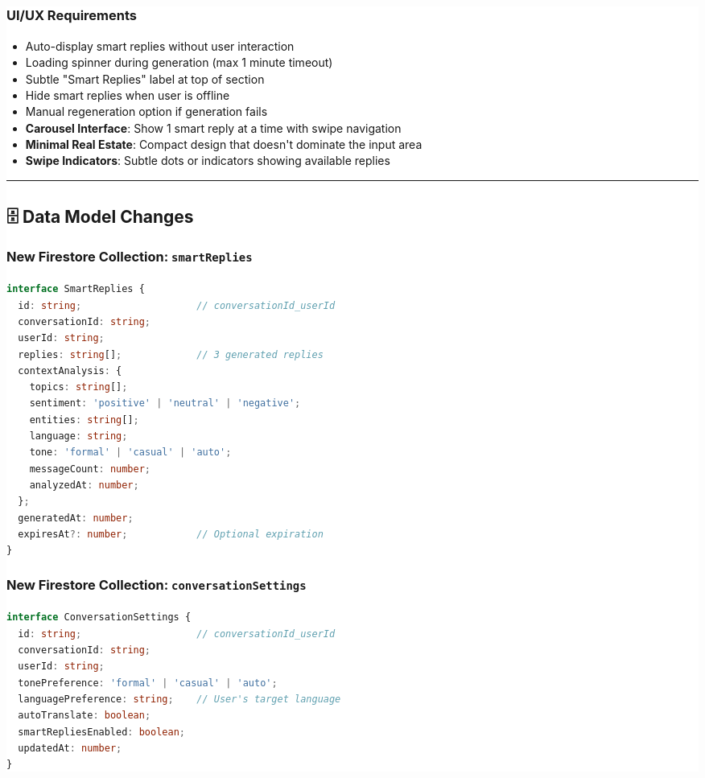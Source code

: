 ### UI/UX Requirements

- Auto-display smart replies without user interaction
- Loading spinner during generation (max 1 minute timeout)
- Subtle "Smart Replies" label at top of section
- Hide smart replies when user is offline
- Manual regeneration option if generation fails
- **Carousel Interface**: Show 1 smart reply at a time with swipe navigation
- **Minimal Real Estate**: Compact design that doesn't dominate the input area
- **Swipe Indicators**: Subtle dots or indicators showing available replies

---

## 🗄️ Data Model Changes

### New Firestore Collection: `smartReplies`

```typescript
interface SmartReplies {
  id: string;                    // conversationId_userId
  conversationId: string;
  userId: string;
  replies: string[];             // 3 generated replies
  contextAnalysis: {
    topics: string[];
    sentiment: 'positive' | 'neutral' | 'negative';
    entities: string[];
    language: string;
    tone: 'formal' | 'casual' | 'auto';
    messageCount: number;
    analyzedAt: number;
  };
  generatedAt: number;
  expiresAt?: number;            // Optional expiration
}
```

### New Firestore Collection: `conversationSettings`

```typescript
interface ConversationSettings {
  id: string;                    // conversationId_userId
  conversationId: string;
  userId: string;
  tonePreference: 'formal' | 'casual' | 'auto';
  languagePreference: string;    // User's target language
  autoTranslate: boolean;
  smartRepliesEnabled: boolean;
  updatedAt: number;
}
```
